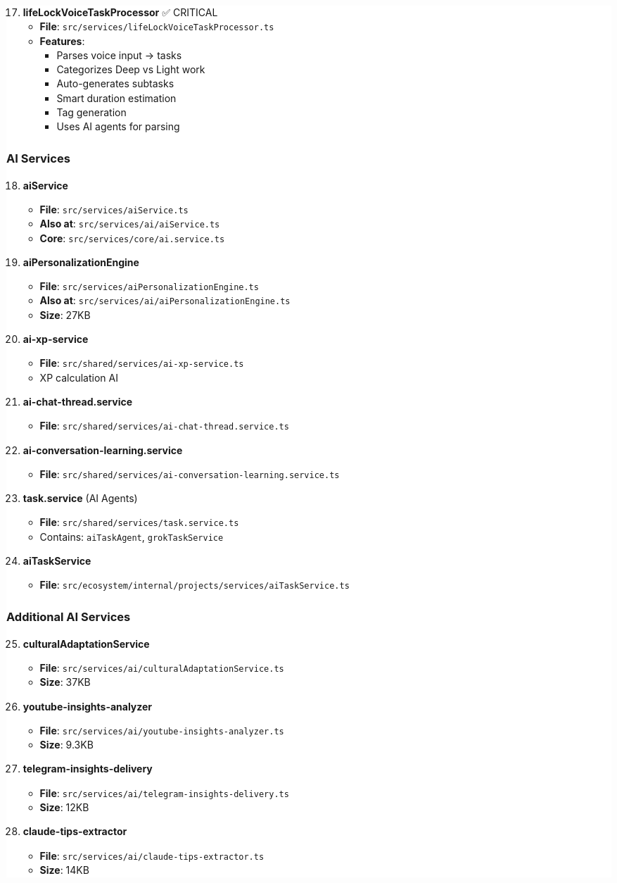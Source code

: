 17. **lifeLockVoiceTaskProcessor** ✅ CRITICAL
    - **File**: `src/services/lifeLockVoiceTaskProcessor.ts`
    - **Features**:
      - Parses voice input → tasks
      - Categorizes Deep vs Light work
      - Auto-generates subtasks
      - Smart duration estimation
      - Tag generation
      - Uses AI agents for parsing

### AI Services

18. **aiService**
    - **File**: `src/services/aiService.ts`
    - **Also at**: `src/services/ai/aiService.ts`
    - **Core**: `src/services/core/ai.service.ts`

19. **aiPersonalizationEngine**
    - **File**: `src/services/aiPersonalizationEngine.ts`
    - **Also at**: `src/services/ai/aiPersonalizationEngine.ts`
    - **Size**: 27KB

20. **ai-xp-service**
    - **File**: `src/shared/services/ai-xp-service.ts`
    - XP calculation AI

21. **ai-chat-thread.service**
    - **File**: `src/shared/services/ai-chat-thread.service.ts`

22. **ai-conversation-learning.service**
    - **File**: `src/shared/services/ai-conversation-learning.service.ts`

23. **task.service** (AI Agents)
    - **File**: `src/shared/services/task.service.ts`
    - Contains: `aiTaskAgent`, `grokTaskService`

24. **aiTaskService**
    - **File**: `src/ecosystem/internal/projects/services/aiTaskService.ts`

### Additional AI Services

25. **culturalAdaptationService**
    - **File**: `src/services/ai/culturalAdaptationService.ts`
    - **Size**: 37KB

26. **youtube-insights-analyzer**
    - **File**: `src/services/ai/youtube-insights-analyzer.ts`
    - **Size**: 9.3KB

27. **telegram-insights-delivery**
    - **File**: `src/services/ai/telegram-insights-delivery.ts`
    - **Size**: 12KB

28. **claude-tips-extractor**
    - **File**: `src/services/ai/claude-tips-extractor.ts`
    - **Size**: 14KB
